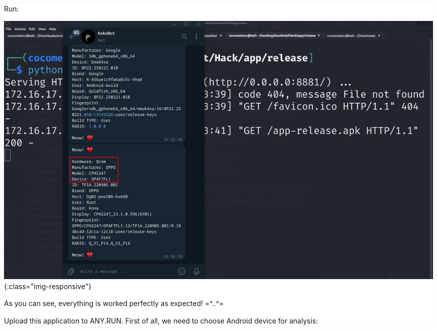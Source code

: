 Run:     

![malware](/assets/images/165/2025-05-17_16-35.png){:class="img-responsive"}           

As you can see, everything is worked perfectly as expected! =^..^=    

Upload this application to ANY.RUN. First of all, we need to choose Android device for analysis:     

